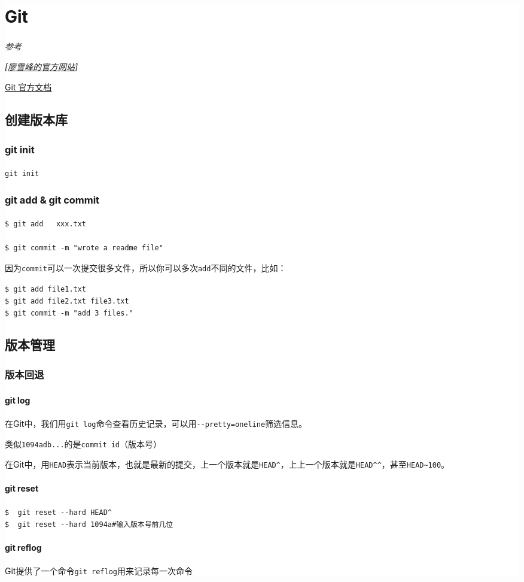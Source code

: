 # Git

*参考*

*[[廖雪峰的官方网站](https://www.liaoxuefeng.com/)]*

[Git 官方文档](https://git-scm.com/book/zh/v2/Git-%E5%9F%BA%E7%A1%80-%E8%8E%B7%E5%8F%96-Git-%E4%BB%93%E5%BA%93)

## 创建版本库

### git init

```shell
git init
```

### git add & git commit

```shell
$ git add   xxx.txt

$ git commit -m "wrote a readme file"
```

因为`commit`可以一次提交很多文件，所以你可以多次`add`不同的文件，比如：

```shell
$ git add file1.txt
$ git add file2.txt file3.txt
$ git commit -m "add 3 files."
```

## 版本管理

### 版本回退

#### git log

在Git中，我们用`git log`命令查看历史记录，可以用`--pretty=oneline`筛选信息。

类似`1094adb...`的是`commit id`（版本号）

在Git中，用`HEAD`表示当前版本，也就是最新的提交，上一个版本就是`HEAD^`，上上一个版本就是`HEAD^^`，甚至`HEAD~100`。

#### git reset

```shell
$  git reset --hard HEAD^
$  git reset --hard 1094a#输入版本号前几位
```

#### git reflog

Git提供了一个命令`git reflog`用来记录每一次命令
